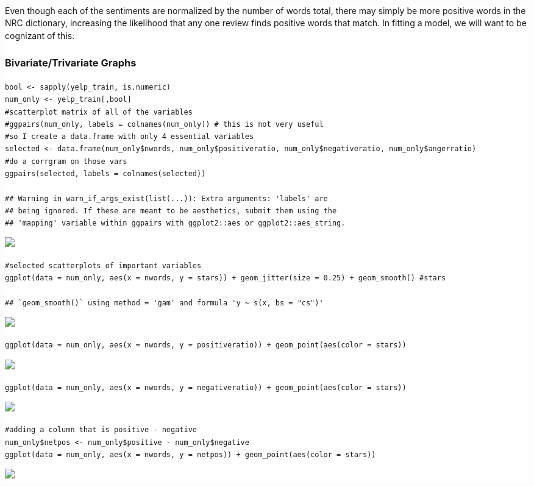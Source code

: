Even though each of the sentiments are normalized by the number of words
total, there may simply be more positive words in the NRC dictionary,
increasing the likelihood that any one review finds positive words that
match. In fitting a model, we will want to be cognizant of this.

### Bivariate/Trivariate Graphs

    bool <- sapply(yelp_train, is.numeric)
    num_only <- yelp_train[,bool]
    #scatterplot matrix of all of the variables
    #ggpairs(num_only, labels = colnames(num_only)) # this is not very useful
    #so I create a data.frame with only 4 essential variables
    selected <- data.frame(num_only$nwords, num_only$positiveratio, num_only$negativeratio, num_only$angerratio)
    #do a corrgram on those vars
    ggpairs(selected, labels = colnames(selected))

    ## Warning in warn_if_args_exist(list(...)): Extra arguments: 'labels' are
    ## being ignored. If these are meant to be aesthetics, submit them using the
    ## 'mapping' variable within ggpairs with ggplot2::aes or ggplot2::aes_string.

![](exploratory2_files/figure-markdown_strict/unnamed-chunk-16-1.png)

    #selected scatterplots of important variables
    ggplot(data = num_only, aes(x = nwords, y = stars)) + geom_jitter(size = 0.25) + geom_smooth() #stars

    ## `geom_smooth()` using method = 'gam' and formula 'y ~ s(x, bs = "cs")'

![](exploratory2_files/figure-markdown_strict/unnamed-chunk-17-1.png)

    ggplot(data = num_only, aes(x = nwords, y = positiveratio)) + geom_point(aes(color = stars))

![](exploratory2_files/figure-markdown_strict/unnamed-chunk-17-2.png)

    ggplot(data = num_only, aes(x = nwords, y = negativeratio)) + geom_point(aes(color = stars))

![](exploratory2_files/figure-markdown_strict/unnamed-chunk-17-3.png)

    #adding a column that is positive - negative
    num_only$netpos <- num_only$positive - num_only$negative
    ggplot(data = num_only, aes(x = nwords, y = netpos)) + geom_point(aes(color = stars))

![](exploratory2_files/figure-markdown_strict/unnamed-chunk-17-4.png)
